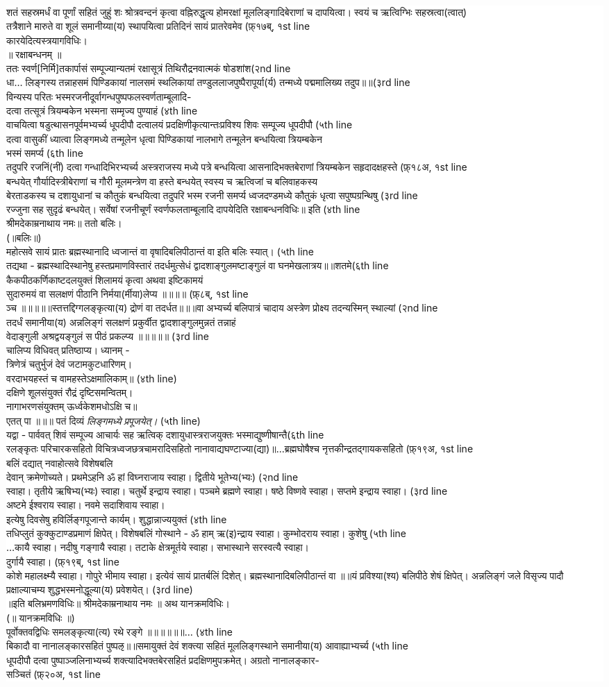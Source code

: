 शतं सहस्रमर्धं वा पूर्णां सहितं जुहुं शः श्रोत्रवन्दनं कृत्वा वह्निरुद्धृत्य होमरक्षां मूललिङ्गादिबेराणां च दापयित्वा। स्वयं च ऋत्विग्भिः सहस्रत्वा(त्वात्)  
तत्रैशाने मारुते वा शूलं समानीय्या(य) स्थापयित्वा प्रतिदिनं सायं प्रातरेवमेव (फ़्१७ब्, १st line  
कारयेदित्यस्त्रयागविधिः।  
॥ रक्षाबन्धनम् ॥  
ततः स्वर्ण[निर्मि]तकार्पासं सम्पूज्यान्यतमं रक्षासूत्रं तिथिरौद्रनवात्मकं षोडशांश(२nd line  
धा… लिङ्गस्य तन्नाहसमं पिण्डिकायां नालसमं स्थलिकायां तण्डुललाजपुष्पैरापूर्या(र्य) तन्मध्ये पद्ममालिख्य तदुप॥॥(३rd line  
विन्यस्य परितः भस्मरजनीदूर्वागन्धपुष्पफलस्वर्णताम्बूलादि-  
दत्वा तत्सूत्रं त्रियम्बकेन भस्मना सम्मृज्य पुण्याहं (४th line  
वाचयित्वा षडुत्थासनपूर्वमभ्यर्च्य धूपदीपौ दत्वालयं प्रदक्षिणीकृत्यान्तःप्रविश्य शिवः सम्पूज्य धूपदीपौ (५th line  
दत्वा वासुकीं ध्यात्वा लिङ्गमध्ये तन्मूलेन धृत्वा पिण्डिकायां नालभागे तन्मूलेन बन्धयित्वा त्रियम्बकेन  
भस्मं समर्प्य (६th line  
तदुपरि रजनिं(नीं) दत्वा गन्धादिभिरभ्यर्च्य अस्त्रराजस्य मध्ये पत्रे बन्धयित्वा आसनादिभक्तबेराणां त्रियम्बकेन सहृदादक्षहस्ते (फ़्१८अ, १st line  
बन्धयेत् गौर्यादिस्त्रीबेराणां च गौरी मूलमन्त्रेण वा हस्ते बन्धयेत् स्वस्य च ऋत्विजां च बलिवाहकस्य   
बेरताडकस्य च दशायुधानां च कौतुकं बन्धयित्वा तदुपरि भस्म रजनी समर्प्य ध्वजदण्डमध्ये कौतुकं धृत्वा सपुष्पग्रन्थिषु (३rd line  
रज्जुना सह सुदृढं बन्धयेत्। सर्वेषां रजनीचूर्णं स्वर्णफलताम्बूलादि दापयेदिति रक्षाबन्धनविधिः॥ इति (४th line  
श्रीमदेकाम्रनाथाय नमः॥ ततो बलिः।  
(॥बलिः॥)  
महोत्सवे सायं प्रातः ब्रह्मस्थानादि ध्वजान्तं वा वृषादिबलिपीठान्तं वा इति बलिः स्यात्। (५th line  
तद्यथा - ब्रह्मस्थादिस्थानेषु हस्तप्रमाणविस्तारं तदर्धमुत्सेधं द्वादशाङ्गुलमष्टाङ्गुलं वा घनमेखलात्रय॥॥शतमे(६th line  
कैकपीठकर्णिकाष्टदलयुक्तं शिलामयं कृत्वा अथवा इष्टिकामयं  
सुदारुमयं वा सलक्षणं पीठानि निर्मया(र्मीया)लेप्य ॥॥॥॥ (फ़्८ब्, १st line  
ञ्च ॥॥॥॥॥स्तत्तद्दिग्गलङ्कृत्या(य) द्रोणं वा तदर्धत॥॥॥वा अभ्यर्च्य बलिपात्रं चादाय अस्त्रेण प्रोक्ष्य तदन्यस्मिन् स्थाल्यां (२nd line  
तदर्धं समानीया(य) अन्नलिङ्गं सलक्षणं प्रकुर्वीत द्वादशाङ्गुलमुन्नतं तन्नाहं  
वेदाङ्गुली अश्रद्वयङ्गुलं स पीठं प्रकल्प्य ॥॥॥॥॥ (३rd line  
चालिप्य विधिवत् प्रतिष्ठाप्य। ध्यानम् -   
त्रिणेत्रं चतुर्भुजं देवं जटामकुटधारिणम्।  
वरदाभयहस्तं च वामहस्तेऽक्षमालिकाम्॥ (४th line)  
दक्षिणे शूलसंयुक्तं रौद्रं दृष्टिसमन्वितम्।  
नागाभरणसंयुक्तम् ऊर्ध्वकेशमधोऽक्षि च॥  
एतत् पा ॥॥॥ पतं दिव्यं *लिङ्गमध्ये प्रपूजयेत्।* (५th line)  
यद्वा - पार्ववत् शिवं सम्पूज्य आचार्यः सह ऋत्विक् दशायुधास्त्रराजयुक्तः भस्माद्युष्णीषान्तै(६th line  
रलङ्कृतः परिचारकसहितो विचित्रध्वजछत्रचामरादिसहितो नानावाद्यघण्टाज्या(द्या)॥…ब्रह्मघोषैश्च नृत्तकीन्द्रतद्गायकसहितो (फ़्१९अ, १st line  
बलिं दद्यात् नवाहोत्सवे विशेषबलि   
देवान् क्रमेणोच्यते। प्रथमेऽहनि ॐ हां विघ्नराजाय स्वाहा। द्वितीये भूतेभ्य(भ्यः) (२nd line  
स्वाहा। तृतीये ऋषिभ्य(भ्यः) स्वाहा। चतुर्थे इन्द्राय स्वाहा। पञ्चमे ब्रह्मणे स्वाहा। षष्ठे विष्णवे स्वाहा। सप्तमे इन्द्राय स्वाहा। (३rd line  
अष्टमे ईश्वराय स्वाहा। नवमे सदाशिवाय स्वाहा।   
इत्येषु दिवसेषु हविर्लिङ्गपूजान्ते कार्यम्। शुद्धान्नाज्ययुक्तं (४th line  
तधिप्लुतं कुक्कुटाण्डप्रमाणं क्षिपेत्। विशेषबलिं गोस्थाने - ॐ हाम् ऋ(इ)न्द्राय स्वाहा। कुम्भोदराय स्वाहा। कुशेषु (५th line  
…कायै स्वाहा। नदीषु गङ्गायै स्वाहा। तटाके क्षेत्रमूर्तये स्वाहा। सभास्थाने सरस्वत्यै स्वाहा।  
दुर्गायै स्वाहा। (फ़्१९ब्, १st line  
कोशे महालक्ष्म्यै स्वाहा। गोपुरे भीमाय स्वाहा। इत्येवं सायं प्रातर्बलिं दिशेत्। ब्रह्मस्थानादिबलिपीठान्तं वा ॥॥यं प्रविश्या(श्य) बलिपीठे शेषं क्षिपेत्। अन्नलिङ्गं जले विसृज्य पादौ प्रक्षाल्याचम्य शुद्धभस्मनोद्धूल्या(य) प्रवेशयेत्। (३rd line)  
॥इति बलिभ्रमणविधिः॥ श्रीमदेकाम्रनाथाय नमः ॥ अथ यानक्रमविधिः।  
(॥ यानक्रमविधिः ॥)  
पूर्वोक्तवद्विधिः समलङ्कृत्या(त्य) रथे रङ्गे ॥॥॥॥॥॥… (४th line  
बिकादौ वा नानालङ्कारसहितं पुष्पऌ॥॥समायुक्तं देवं शक्त्या सहितं मूललिङ्गस्थाने समानीया(य) आवाह्याभ्यर्च्य (५th line  
 धूपदीपौ दत्वा पुष्पाञ्जलिनाभ्यर्च्य शक्त्यादिभक्तबेरसहितं प्रदक्षिणमुपक्रमेत्। अग्रतो नानालङ्कार-  
सञ्चितं (फ़्२०अ, १st line  